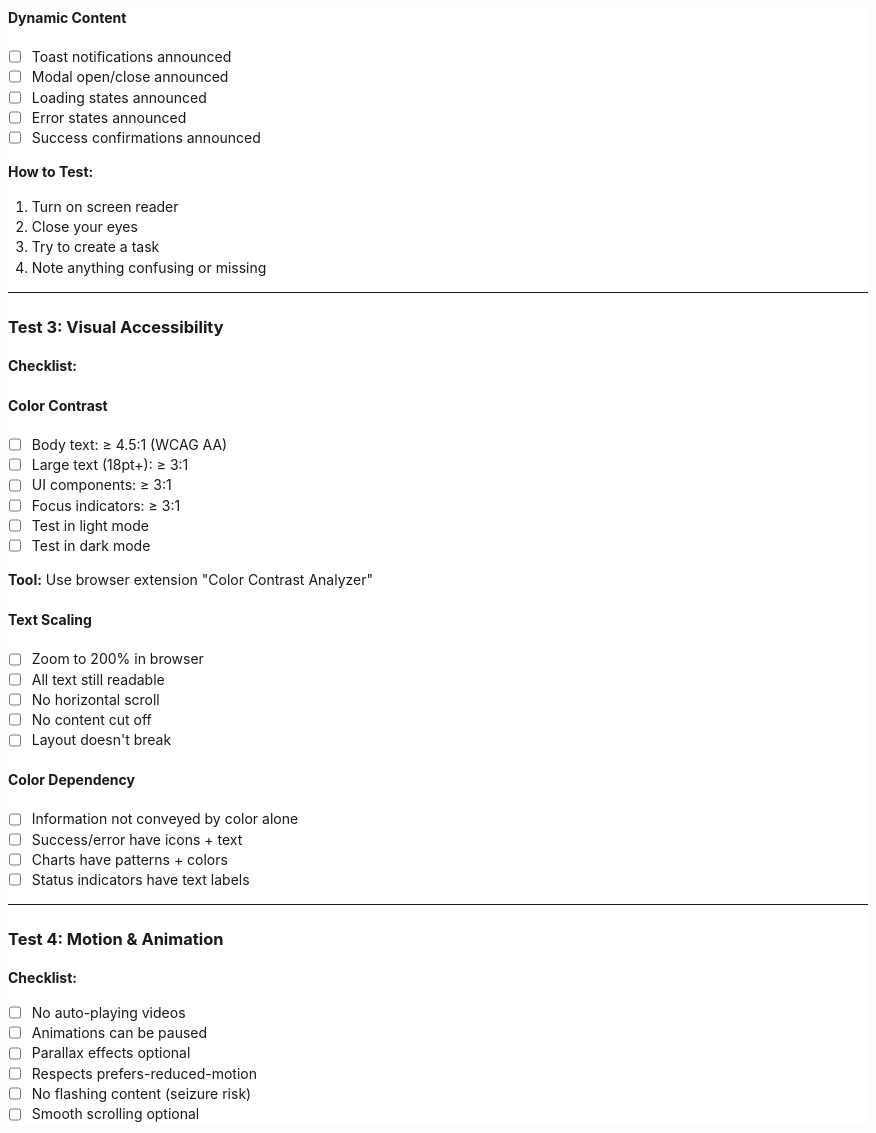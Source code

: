 #### Dynamic Content
- [ ] Toast notifications announced
- [ ] Modal open/close announced
- [ ] Loading states announced
- [ ] Error states announced
- [ ] Success confirmations announced

**How to Test:**
1. Turn on screen reader
2. Close your eyes
3. Try to create a task
4. Note anything confusing or missing

---

### Test 3: Visual Accessibility

**Checklist:**

#### Color Contrast
- [ ] Body text: ≥ 4.5:1 (WCAG AA)
- [ ] Large text (18pt+): ≥ 3:1
- [ ] UI components: ≥ 3:1
- [ ] Focus indicators: ≥ 3:1
- [ ] Test in light mode
- [ ] Test in dark mode

**Tool:** Use browser extension "Color Contrast Analyzer"

#### Text Scaling
- [ ] Zoom to 200% in browser
- [ ] All text still readable
- [ ] No horizontal scroll
- [ ] No content cut off
- [ ] Layout doesn't break

#### Color Dependency
- [ ] Information not conveyed by color alone
- [ ] Success/error have icons + text
- [ ] Charts have patterns + colors
- [ ] Status indicators have text labels

---

### Test 4: Motion & Animation

**Checklist:**

- [ ] No auto-playing videos
- [ ] Animations can be paused
- [ ] Parallax effects optional
- [ ] Respects prefers-reduced-motion
- [ ] No flashing content (seizure risk)
- [ ] Smooth scrolling optional
